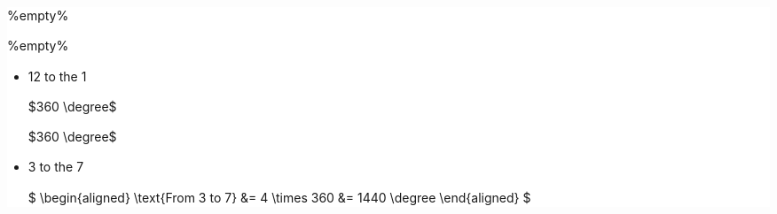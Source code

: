 %empty%

</div>
</div>
<div class='answers'>
<div class='answer'>

%empty%

</div>
</div>
<ul class='subquestion TODO'>
<li>
<div class='question_envelope rag_red subquestion'>
<div class='topics'>
<ul>
</ul>
</div>
<div class='question subquestion'>

$12$ to the $1$

</div>
<div class='workings'>
<div class='working'>

$360 \degree$

</div>
</div>
<div class='answers'>
<div class='answer'>

$360 \degree$

</div>
</div>

</div>
</li>
<li>
<div class='question_envelope rag_red subquestion'>
<div class='topics'>
<ul>
</ul>
</div>
<div class='question subquestion'>

$3$ to the $7$

</div>
<div class='workings'>
<div class='working'>

$
\begin{aligned}
\text{From 3 to 7} &= 4 \times 360
                   &= 1440 \degree
\end{aligned}
$
